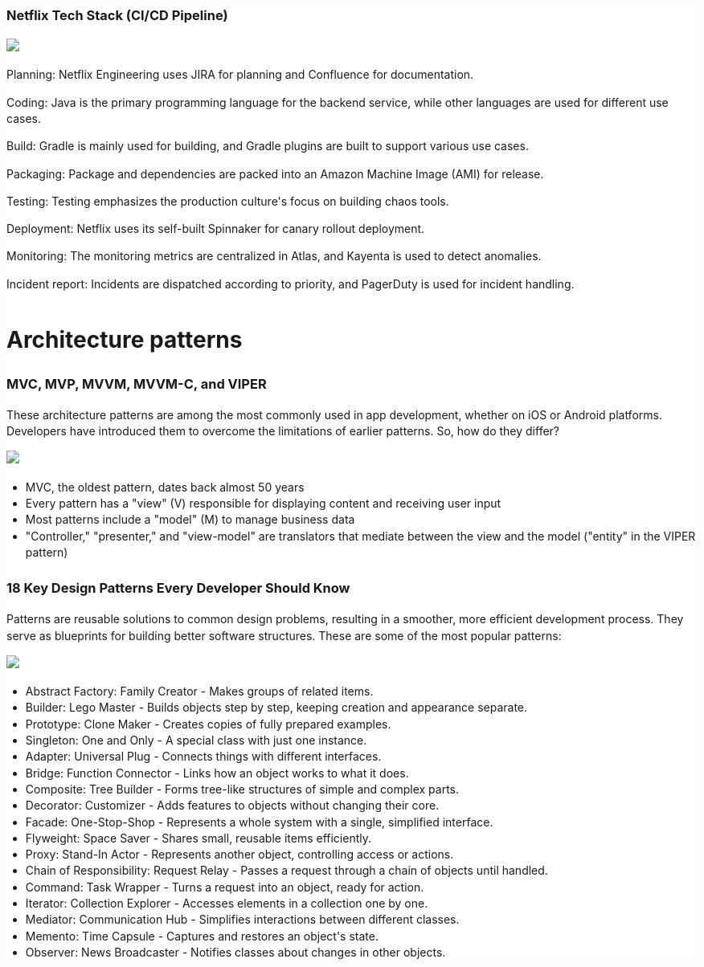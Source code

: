 ### Netflix Tech Stack (CI/CD Pipeline)

![](<https://raw.githubusercontent.com/Jamison-Chen/KM-software/master/img/netflix-ci-cd.jpg>)

Planning: Netflix Engineering uses JIRA for planning and Confluence for documentation.

Coding: Java is the primary programming language for the backend service, while other languages are used for different use cases.  

Build: Gradle is mainly used for building, and Gradle plugins are built to support various use cases.  

Packaging: Package and dependencies are packed into an Amazon Machine Image (AMI) for release.

Testing: Testing emphasizes the production culture's focus on building chaos tools.  

Deployment: Netflix uses its self-built Spinnaker for canary rollout deployment.  

Monitoring: The monitoring metrics are centralized in Atlas, and Kayenta is used to detect anomalies.  

Incident report: Incidents are dispatched according to priority, and PagerDuty is used for incident handling.

# Architecture patterns

### MVC, MVP, MVVM, MVVM-C, and VIPER

These architecture patterns are among the most commonly used in app development, whether on iOS or Android platforms. Developers have introduced them to overcome the limitations of earlier patterns. So, how do they differ?

![](<https://raw.githubusercontent.com/Jamison-Chen/KM-software/master/img/client-architecture-patterns.png>)

- MVC, the oldest pattern, dates back almost 50 years
- Every pattern has a "view" (V) responsible for displaying content and receiving user input
- Most patterns include a "model" (M) to manage business data
- "Controller," "presenter," and "view-model" are translators that mediate between the view and the model ("entity" in the VIPER pattern)

### 18 Key Design Patterns Every Developer Should Know

Patterns are reusable solutions to common design problems, resulting in a smoother, more efficient development process. They serve as blueprints for building better software structures. These are some of the most popular patterns:

![](<https://raw.githubusercontent.com/Jamison-Chen/KM-software/master/img/18-oo-patterns.png>)

- Abstract Factory: Family Creator - Makes groups of related items.
- Builder: Lego Master - Builds objects step by step, keeping creation and appearance separate.
- Prototype: Clone Maker - Creates copies of fully prepared examples.
- Singleton: One and Only - A special class with just one instance.
- Adapter: Universal Plug - Connects things with different interfaces.
- Bridge: Function Connector - Links how an object works to what it does.
- Composite: Tree Builder - Forms tree-like structures of simple and complex parts.
- Decorator: Customizer - Adds features to objects without changing their core.
- Facade: One-Stop-Shop - Represents a whole system with a single, simplified interface.
- Flyweight: Space Saver - Shares small, reusable items efficiently.
- Proxy: Stand-In Actor - Represents another object, controlling access or actions.
- Chain of Responsibility: Request Relay - Passes a request through a chain of objects until handled.
- Command: Task Wrapper - Turns a request into an object, ready for action.
- Iterator: Collection Explorer - Accesses elements in a collection one by one.
- Mediator: Communication Hub - Simplifies interactions between different classes.
- Memento: Time Capsule - Captures and restores an object's state.
- Observer: News Broadcaster - Notifies classes about changes in other objects.